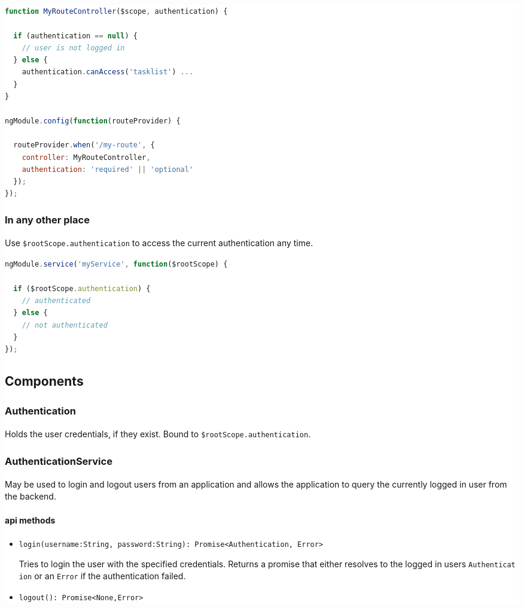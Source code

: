 ```js
function MyRouteController($scope, authentication) {

  if (authentication == null) {
    // user is not logged in
  } else {
    authentication.canAccess('tasklist') ...
  }
}

ngModule.config(function(routeProvider) {

  routeProvider.when('/my-route', {
    controller: MyRouteController,
    authentication: 'required' || 'optional'
  });
});
```

### In any other place

Use `$rootScope.authentication` to access the current authentication any time.

```js
ngModule.service('myService', function($rootScope) {

  if ($rootScope.authentication) {
    // authenticated
  } else {
    // not authenticated
  }
});
```


## Components

### Authentication

Holds the user credentials, if they exist. Bound to `$rootScope.authentication`.


### AuthenticationService

May be used to login and logout users from an application and allows the application to query the currently logged in user from the backend.

#### api methods

*   `login(username:String, password:String): Promise<Authentication, Error>`

    Tries to login the user with the specified credentials. Returns a promise that either resolves
    to the logged in users `Authentication` or an `Error` if the authentication failed.

*   `logout(): Promise<None,Error>`
